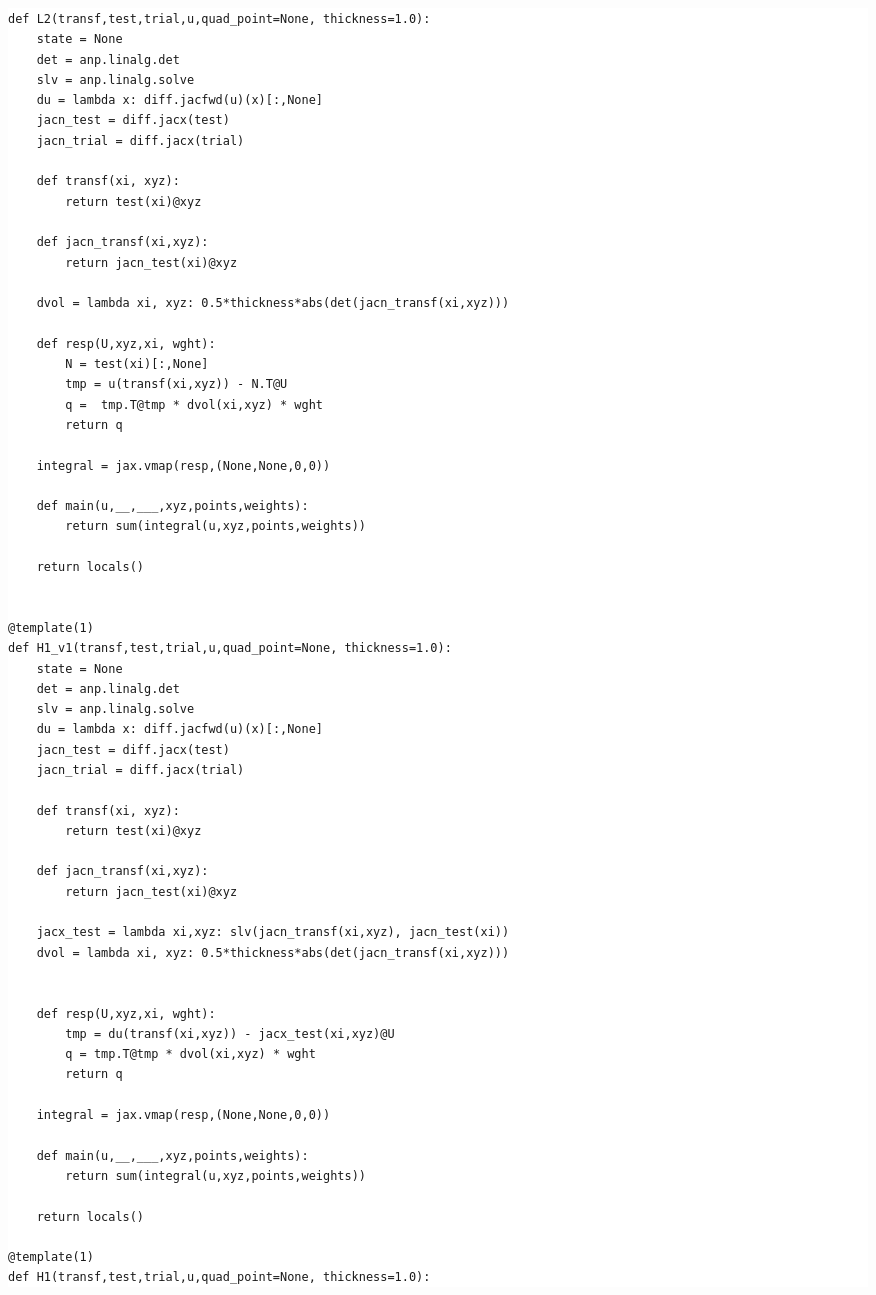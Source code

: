 ``` {.python}
def L2(transf,test,trial,u,quad_point=None, thickness=1.0):
    state = None
    det = anp.linalg.det
    slv = anp.linalg.solve
    du = lambda x: diff.jacfwd(u)(x)[:,None]
    jacn_test = diff.jacx(test)
    jacn_trial = diff.jacx(trial)

    def transf(xi, xyz):
        return test(xi)@xyz
    
    def jacn_transf(xi,xyz):
        return jacn_test(xi)@xyz

    dvol = lambda xi, xyz: 0.5*thickness*abs(det(jacn_transf(xi,xyz)))
     
    def resp(U,xyz,xi, wght):
        N = test(xi)[:,None]
        tmp = u(transf(xi,xyz)) - N.T@U
        q =  tmp.T@tmp * dvol(xi,xyz) * wght
        return q
    
    integral = jax.vmap(resp,(None,None,0,0))

    def main(u,__,___,xyz,points,weights):
        return sum(integral(u,xyz,points,weights))
    
    return locals()


@template(1)
def H1_v1(transf,test,trial,u,quad_point=None, thickness=1.0):
    state = None
    det = anp.linalg.det
    slv = anp.linalg.solve
    du = lambda x: diff.jacfwd(u)(x)[:,None]
    jacn_test = diff.jacx(test)
    jacn_trial = diff.jacx(trial)

    def transf(xi, xyz):
        return test(xi)@xyz
    
    def jacn_transf(xi,xyz):
        return jacn_test(xi)@xyz

    jacx_test = lambda xi,xyz: slv(jacn_transf(xi,xyz), jacn_test(xi))
    dvol = lambda xi, xyz: 0.5*thickness*abs(det(jacn_transf(xi,xyz)))
    
    
    def resp(U,xyz,xi, wght):
        tmp = du(transf(xi,xyz)) - jacx_test(xi,xyz)@U
        q = tmp.T@tmp * dvol(xi,xyz) * wght
        return q

    integral = jax.vmap(resp,(None,None,0,0))

    def main(u,__,___,xyz,points,weights):
        return sum(integral(u,xyz,points,weights))
    
    return locals()

@template(1)
def H1(transf,test,trial,u,quad_point=None, thickness=1.0):
```